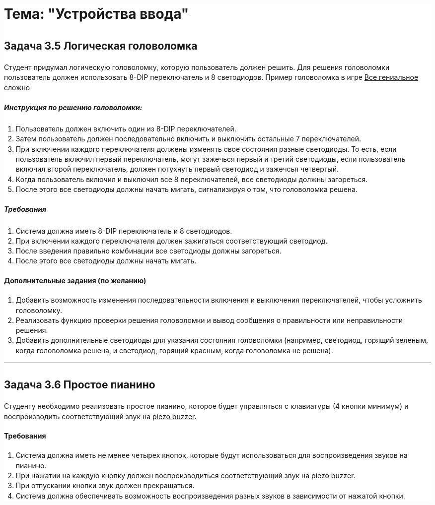 
# Тема: "Устройства ввода"

## Задача 3.5 Логическая головоломка
  
Студент придумал логическую головоломку, которую пользователь должен решить. Для решения головоломки пользователь должен использовать 8-DIP переключатель и 8 светодиодов. Пример головоломка в игре [Все гениальное сложно](https://steamcommunity.com/sharedfiles/filedetails/?id=2732658640)

##### Инструкция по решению головоломки:

1.  Пользователь должен включить один из 8-DIP переключателей.
2.  Затем пользователь должен последовательно включить и выключить остальные 7 переключателей.
3.  При включении каждого переключателя должены изменять свое состояния разные светодиоды. То есть, если пользователь включил первый переключатель, могут зажечься первый и третий светодиоды, если пользователь включил второй переключатель, должен потухнуть первый светодиод и зажечсья четвертый.
4.  Когда пользователь включил и выключил все 8 переключателей, все светодиоды должны загореться.
5.  После этого все светодиоды должны начать мигать, сигнализируя о том, что головоломка решена.

##### Требования

1.  Система должна иметь 8-DIP переключатель и 8 светодиодов.
2.  При включении каждого переключателя должен зажигаться соответствующий светодиод.
3.  После введения правильно комбинации все светодиоды должны загореться.
4.  После этого все светодиоды должны начать мигать.

#### Дополнительные задания (по желанию)

1.  Добавить возможность изменения последовательности включения и выключения переключателей, чтобы усложнить головоломку.
2.  Реализовать функцию проверки решения головоломки и вывод сообщения о правильности или неправильности решения.
3.  Добавить дополнительные светодиоды для указания состояния головоломки (например, светодиод, горящий зеленым, когда головоломка решена, и светодиод, горящий красным, когда головоломка не решена).
--------


## Задача 3.6 Простое пианино

Студенту необходимо реализовать простое пианино, которое будет управляться с клавиатуры (4 кнопки минимум) и воспроизводить соответствующий звук на [piezo buzzer](https://docs.wokwi.com/parts/wokwi-buzzer).

#### Требования

1.  Система должна иметь не менее четырех кнопок, которые будут использоваться для воспроизведения звуков на пианино.
2.  При нажатии на каждую кнопку должен воспроизводиться соответствующий звук на piezo buzzer.
3.  При отпускании кнопки звук должен прекращаться.
4.  Система должна обеспечивать возможность воспроизведения разных звуков в зависимости от нажатой кнопки.
